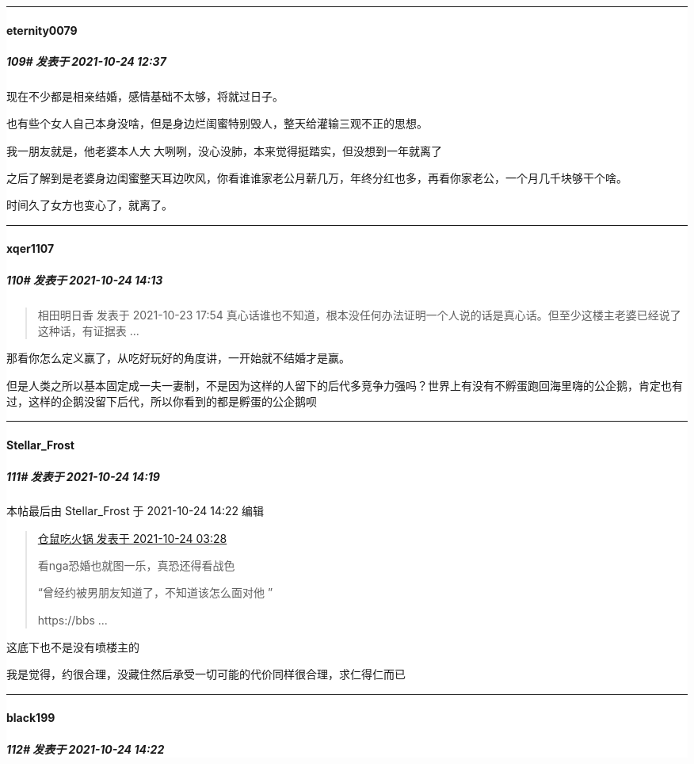 

*****

####  eternity0079  
##### 109#       发表于 2021-10-24 12:37


现在不少都是相亲结婚，感情基础不太够，将就过日子。


也有些个女人自己本身没啥，但是身边烂闺蜜特别毁人，整天给灌输三观不正的思想。


我一朋友就是，他老婆本人大 大咧咧，没心没肺，本来觉得挺踏实，但没想到一年就离了


之后了解到是老婆身边闺蜜整天耳边吹风，你看谁谁家老公月薪几万，年终分红也多，再看你家老公，一个月几千块够干个啥。


时间久了女方也变心了，就离了。




*****

####  xqer1107  
##### 110#       发表于 2021-10-24 14:13


<blockquote>相田明日香 发表于 2021-10-23 17:54
真心话谁也不知道，根本没任何办法证明一个人说的话是真心话。但至少这楼主老婆已经说了这种话，有证据表 ...</blockquote>
那看你怎么定义赢了，从吃好玩好的角度讲，一开始就不结婚才是赢。

但是人类之所以基本固定成一夫一妻制，不是因为这样的人留下的后代多竞争力强吗？世界上有没有不孵蛋跑回海里嗨的公企鹅，肯定也有过，这样的企鹅没留下后代，所以你看到的都是孵蛋的公企鹅呗


*****

####  Stellar_Frost  
##### 111#       发表于 2021-10-24 14:19


 本帖最后由 Stellar_Frost 于 2021-10-24 14:22 编辑 
<blockquote><a href="httphttps://bbs.saraba1st.com/2b/forum.php?mod=redirect&amp;goto=findpost&amp;pid=53253967&amp;ptid=2033493" target="_blank">仓鼠吃火锅 发表于 2021-10-24 03:28</a>

看nga恐婚也就图一乐，真恐还得看战色

“曾经约被男朋友知道了，不知道该怎么面对他 ”

https://bbs ...</blockquote>
这底下也不是没有喷楼主的

我是觉得，约很合理，没藏住然后承受一切可能的代价同样很合理，求仁得仁而已


*****

####  black199  
##### 112#       发表于 2021-10-24 14:22
